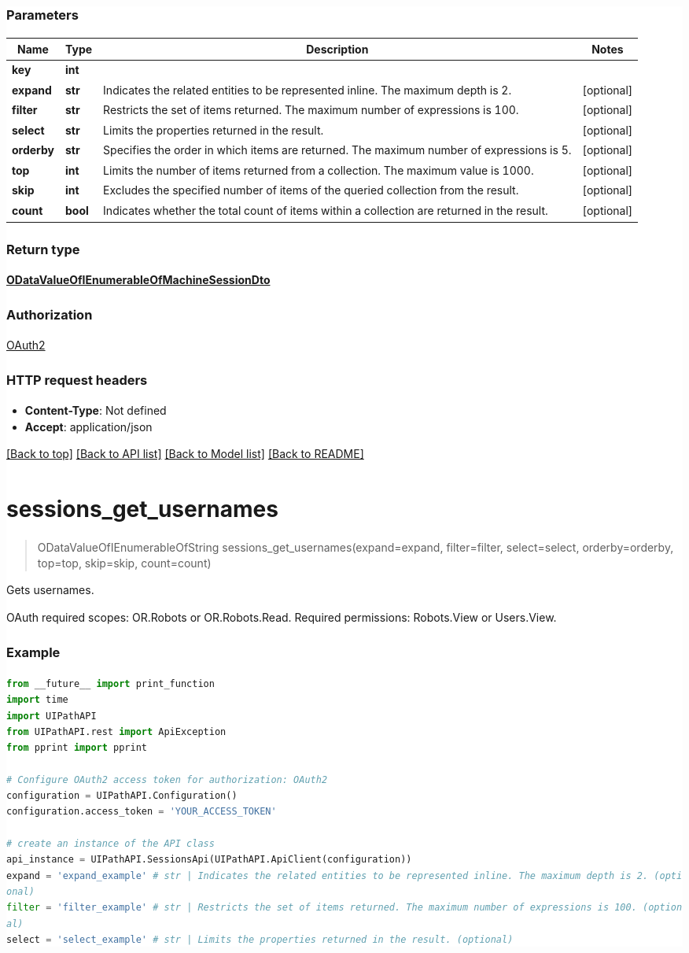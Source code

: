 ### Parameters

Name | Type | Description  | Notes
------------- | ------------- | ------------- | -------------
 **key** | **int**|  | 
 **expand** | **str**| Indicates the related entities to be represented inline. The maximum depth is 2. | [optional] 
 **filter** | **str**| Restricts the set of items returned. The maximum number of expressions is 100. | [optional] 
 **select** | **str**| Limits the properties returned in the result. | [optional] 
 **orderby** | **str**| Specifies the order in which items are returned. The maximum number of expressions is 5. | [optional] 
 **top** | **int**| Limits the number of items returned from a collection. The maximum value is 1000. | [optional] 
 **skip** | **int**| Excludes the specified number of items of the queried collection from the result. | [optional] 
 **count** | **bool**| Indicates whether the total count of items within a collection are returned in the result. | [optional] 

### Return type

[**ODataValueOfIEnumerableOfMachineSessionDto**](ODataValueOfIEnumerableOfMachineSessionDto.md)

### Authorization

[OAuth2](../README.md#OAuth2)

### HTTP request headers

 - **Content-Type**: Not defined
 - **Accept**: application/json

[[Back to top]](#) [[Back to API list]](../README.md#documentation-for-api-endpoints) [[Back to Model list]](../README.md#documentation-for-models) [[Back to README]](../README.md)

# **sessions_get_usernames**
> ODataValueOfIEnumerableOfString sessions_get_usernames(expand=expand, filter=filter, select=select, orderby=orderby, top=top, skip=skip, count=count)

Gets usernames.

OAuth required scopes: OR.Robots or OR.Robots.Read.  Required permissions: Robots.View or Users.View.

### Example
```python
from __future__ import print_function
import time
import UIPathAPI
from UIPathAPI.rest import ApiException
from pprint import pprint

# Configure OAuth2 access token for authorization: OAuth2
configuration = UIPathAPI.Configuration()
configuration.access_token = 'YOUR_ACCESS_TOKEN'

# create an instance of the API class
api_instance = UIPathAPI.SessionsApi(UIPathAPI.ApiClient(configuration))
expand = 'expand_example' # str | Indicates the related entities to be represented inline. The maximum depth is 2. (optional)
filter = 'filter_example' # str | Restricts the set of items returned. The maximum number of expressions is 100. (optional)
select = 'select_example' # str | Limits the properties returned in the result. (optional)
```